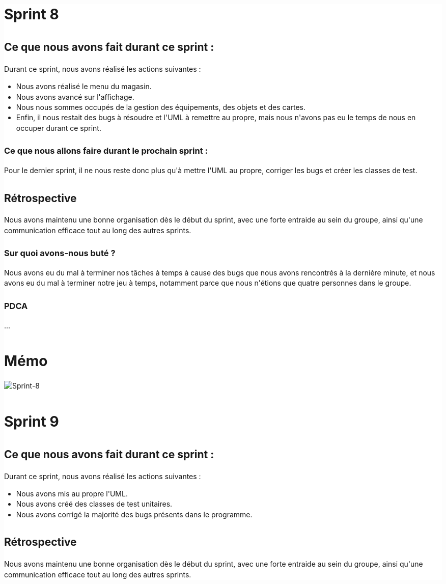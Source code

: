 # Sprint 8

## Ce que nous avons fait durant ce sprint :

Durant ce sprint, nous avons réalisé les actions suivantes :
* Nous avons réalisé le menu du magasin.
* Nous avons avancé sur l'affichage.
* Nous nous sommes occupés de la gestion des équipements, des objets et des cartes.
* Enfin, il nous restait des bugs à résoudre et l'UML à remettre au propre, mais nous n'avons pas eu le temps de nous en occuper durant ce sprint.

### Ce que nous allons faire durant le prochain sprint :

Pour le dernier sprint, il ne nous reste donc plus qu'à mettre l'UML au propre, corriger les bugs et créer les classes de test.

## Rétrospective

Nous avons maintenu une bonne organisation dès le début du sprint, avec une forte entraide au sein du groupe, ainsi qu'une communication efficace tout au long des autres sprints.

### Sur quoi avons-nous buté ?

Nous avons eu du mal à terminer nos tâches à temps à cause des bugs que nous avons rencontrés à la dernière minute, et nous avons eu du mal à terminer notre jeu à temps, notamment parce que nous n'étions que quatre personnes dans le groupe.

### PDCA

...

# Mémo

![Sprint-8](doc/Sprint8.jpg "Sprint 8")

# Sprint 9

## Ce que nous avons fait durant ce sprint :

Durant ce sprint, nous avons réalisé les actions suivantes :
* Nous avons mis au propre l'UML.
* Nous avons créé des classes de test unitaires.
* Nous avons corrigé la majorité des bugs présents dans le programme.

## Rétrospective

Nous avons maintenu une bonne organisation dès le début du sprint, avec une forte entraide au sein du groupe, ainsi qu'une communication efficace tout au long des autres sprints.
